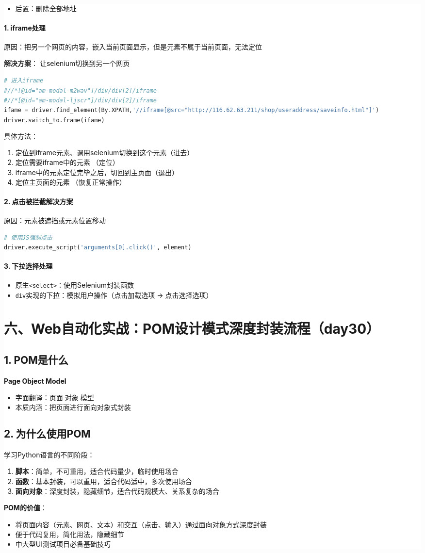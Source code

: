 - 后置：删除全部地址  

#### 1. iframe处理
原因：把另一个网页的内容，嵌入当前页面显示，但是元素不属于当前页面，无法定位

**解决方案**：  让selenium切换到另一个网页

```python
# 进入iframe
#//*[@id="am-modal-m2wav"]/div/div[2]/iframe
#//*[@id="am-modal-ljscr"]/div/div[2]/iframe
ifame = driver.find_element(By.XPATH,'//iframe[@src="http://116.62.63.211/shop/useraddress/saveinfo.html"]')
driver.switch_to.frame(ifame)
```

具体方法：
1. 定位到iframe元素、调用selenium切换到这个元素（进去）
2. 定位需要iframe中的元素 （定位）
3. iframe中的元素定位完毕之后，切回到主页面（退出）
4. 定位主页面的元素 （恢复正常操作）

#### 2. 点击被拦截解决方案

原因：元素被遮挡或元素位置移动

```python
# 使用JS强制点击
driver.execute_script('arguments[0].click()', element)
```

#### 3. 下拉选择处理
- 原生`<select>`：使用Selenium封装函数  
- `div`实现的下拉：模拟用户操作（点击加载选项 → 点击选择选项）  



# 六、Web自动化实战：POM设计模式深度封装流程（day30）

## 1. POM是什么
**Page Object Model**  
- 字面翻译：页面 对象 模型  
- 本质内涵：把页面进行面向对象式封装  

## 2. 为什么使用POM
学习Python语言的不同阶段：  
1. **脚本**：简单，不可重用，适合代码量少，临时使用场合  
2. **函数**：基本封装，可以重用，适合代码适中，多次使用场合  
3. **面向对象**：深度封装，隐藏细节，适合代码规模大、关系复杂的场合  

**POM的价值**：  
- 将页面内容（元素、网页、文本）和交互（点击、输入）通过面向对象方式深度封装  
- 便于代码复用，简化用法，隐藏细节  
- 中大型UI测试项目必备基础技巧  
